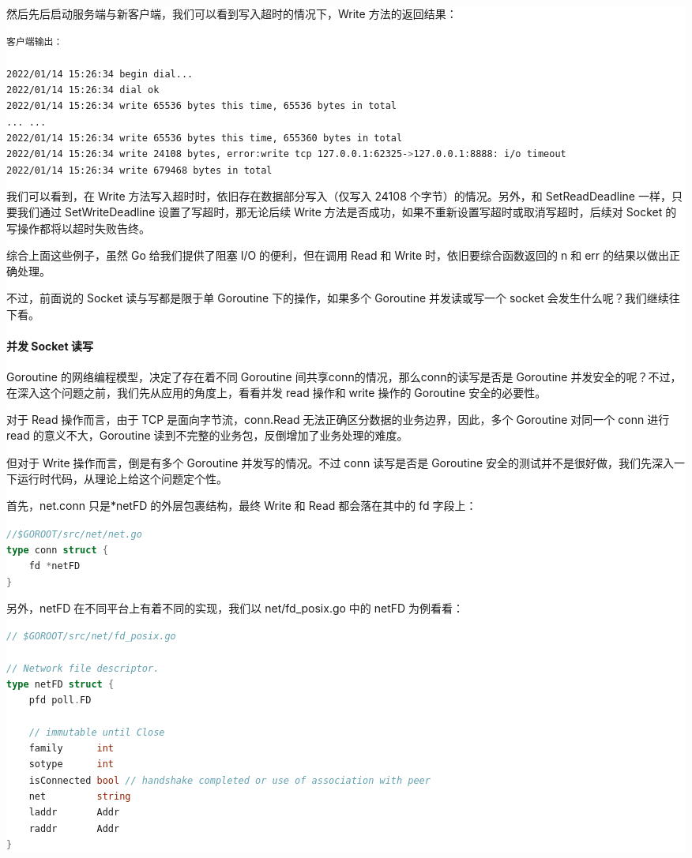 然后先后启动服务端与新客户端，我们可以看到写入超时的情况下，Write 方法的返回结果：
```sh
客户端输出：

2022/01/14 15:26:34 begin dial...
2022/01/14 15:26:34 dial ok
2022/01/14 15:26:34 write 65536 bytes this time, 65536 bytes in total
... ...
2022/01/14 15:26:34 write 65536 bytes this time, 655360 bytes in total
2022/01/14 15:26:34 write 24108 bytes, error:write tcp 127.0.0.1:62325->127.0.0.1:8888: i/o timeout
2022/01/14 15:26:34 write 679468 bytes in total
```

我们可以看到，在 Write 方法写入超时时，依旧存在数据部分写入（仅写入 24108 个字节）的情况。另外，和 SetReadDeadline 一样，只要我们通过 SetWriteDeadline 设置了写超时，那无论后续 Write 方法是否成功，如果不重新设置写超时或取消写超时，后续对 Socket 的写操作都将以超时失败告终。

综合上面这些例子，虽然 Go 给我们提供了阻塞 I/O 的便利，但在调用 Read 和 Write 时，依旧要综合函数返回的 n 和 err 的结果以做出正确处理。

不过，前面说的 Socket 读与写都是限于单 Goroutine 下的操作，如果多个 Goroutine 并发读或写一个 socket 会发生什么呢？我们继续往下看。

#### 并发 Socket 读写
Goroutine 的网络编程模型，决定了存在着不同 Goroutine 间共享conn的情况，那么conn的读写是否是 Goroutine 并发安全的呢？不过，在深入这个问题之前，我们先从应用的角度上，看看并发 read 操作和 write 操作的 Goroutine 安全的必要性。

对于 Read 操作而言，由于 TCP 是面向字节流，conn.Read 无法正确区分数据的业务边界，因此，多个 Goroutine 对同一个 conn 进行 read 的意义不大，Goroutine 读到不完整的业务包，反倒增加了业务处理的难度。

但对于 Write 操作而言，倒是有多个 Goroutine 并发写的情况。不过 conn 读写是否是 Goroutine 安全的测试并不是很好做，我们先深入一下运行时代码，从理论上给这个问题定个性。

首先，net.conn 只是*netFD 的外层包裹结构，最终 Write 和 Read 都会落在其中的 fd 字段上：
```go
//$GOROOT/src/net/net.go
type conn struct {
    fd *netFD
}
```

另外，netFD 在不同平台上有着不同的实现，我们以 net/fd_posix.go 中的 netFD 为例看看：
```go
// $GOROOT/src/net/fd_posix.go

// Network file descriptor.
type netFD struct {
    pfd poll.FD 
    
    // immutable until Close
    family      int
    sotype      int
    isConnected bool // handshake completed or use of association with peer
    net         string
    laddr       Addr
    raddr       Addr
}  
```
